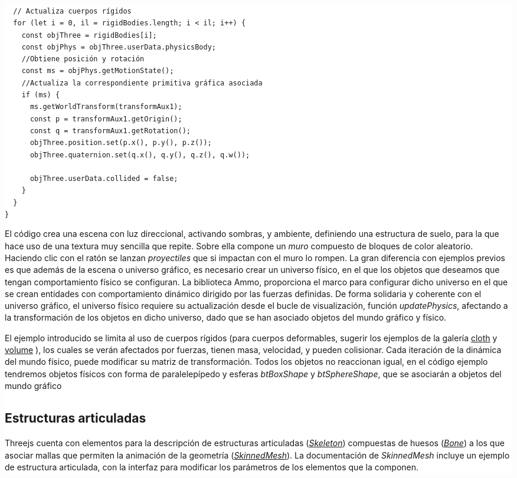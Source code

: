 ```
  // Actualiza cuerpos rígidos
  for (let i = 0, il = rigidBodies.length; i < il; i++) {
    const objThree = rigidBodies[i];
    const objPhys = objThree.userData.physicsBody;
    //Obtiene posición y rotación
    const ms = objPhys.getMotionState();
    //Actualiza la correspondiente primitiva gráfica asociada
    if (ms) {
      ms.getWorldTransform(transformAux1);
      const p = transformAux1.getOrigin();
      const q = transformAux1.getRotation();
      objThree.position.set(p.x(), p.y(), p.z());
      objThree.quaternion.set(q.x(), q.y(), q.z(), q.w());

      objThree.userData.collided = false;
    }
  }
}

```

El código crea una escena con luz direccional, activando sombras, y ambiente, definiendo una estructura de suelo, para la que hace uso de una textura muy sencilla que repite. Sobre ella compone un *muro* compuesto de bloques de color aleatorio. Haciendo clic con el ratón se lanzan *proyectiles* que si impactan con el muro lo rompen. La gran diferencia con ejemplos previos es que además de la escena o universo gráfico, es necesario crear un universo físico, en el que los objetos que deseamos que tengan comportamiento físico se configuran. La biblioteca Ammo, proporciona el marco para configurar dicho universo en el que se crean entidades con comportamiento dinámico dirigido por las fuerzas definidas. De forma solidaria y coherente con el universo gráfico, el universo físico requiere su actualización desde el bucle de visualización, función *updatePhysics*, afectando a la transformación de los objetos en dicho universo, dado que se han asociado objetos del mundo gráfico y físico.

El ejemplo introducido se limita al uso de cuerpos rígidos (para cuerpos deformables, sugerir los ejemplos de la galería [cloth](https://threejs.org/examples/?q=ammo#physics_ammo_cloth) y [volume](https://threejs.org/examples/?q=ammo#physics_ammo_volume) ), los cuales se verán afectados por fuerzas, tienen masa, velocidad, y pueden colisionar. Cada iteración de la dinámica del mundo físico, puede modificar su matriz de transformación. Todos los objetos no reaccionan igual, en el código ejemplo tendremos objetos físicos con forma de paralelepípedo y esferas
*btBoxShape* y *btSphereShape*, que se asociarán a objetos del mundo gráfico








## Estructuras articuladas

Threejs cuenta con elementos para la descripción de estructuras articuladas ([*Skeleton*](https://threejs.org/docs/#api/en/objects/Skeleton)) compuestas de huesos ([*Bone*](https://threejs.org/docs/#api/en/objects/Bone)) a los que asociar mallas que permiten la animación de la geometría ([*SkinnedMesh*](https://threejs.org/docs/#api/en/objects/SkinnedMesh)). La documentación de *SkinnedMesh* incluye un ejemplo de estructura articulada, con la interfaz para modificar los parámetros de los elementos que la componen.
